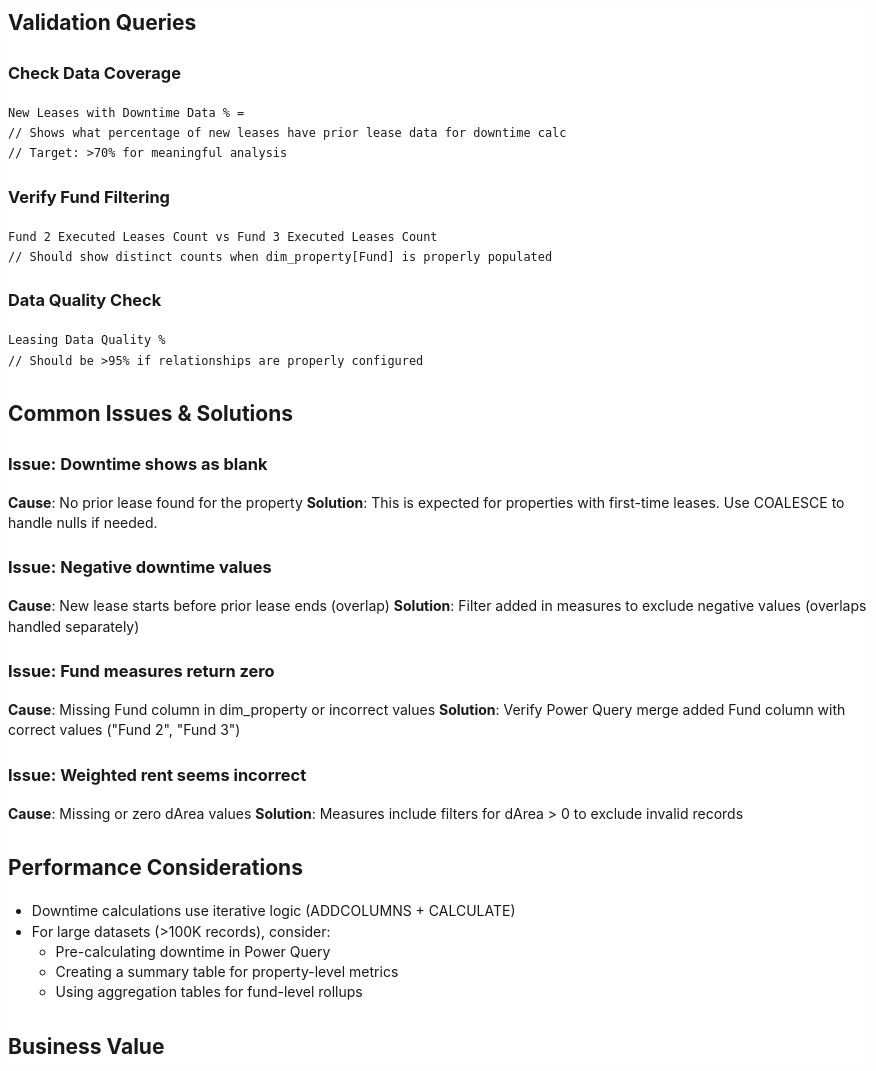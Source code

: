 ## Validation Queries

### Check Data Coverage
```dax
New Leases with Downtime Data % = 
// Shows what percentage of new leases have prior lease data for downtime calc
// Target: >70% for meaningful analysis
```

### Verify Fund Filtering
```dax
Fund 2 Executed Leases Count vs Fund 3 Executed Leases Count
// Should show distinct counts when dim_property[Fund] is properly populated
```

### Data Quality Check
```dax
Leasing Data Quality %
// Should be >95% if relationships are properly configured
```

## Common Issues & Solutions

### Issue: Downtime shows as blank
**Cause**: No prior lease found for the property
**Solution**: This is expected for properties with first-time leases. Use COALESCE to handle nulls if needed.

### Issue: Negative downtime values
**Cause**: New lease starts before prior lease ends (overlap)
**Solution**: Filter added in measures to exclude negative values (overlaps handled separately)

### Issue: Fund measures return zero
**Cause**: Missing Fund column in dim_property or incorrect values
**Solution**: Verify Power Query merge added Fund column with correct values ("Fund 2", "Fund 3")

### Issue: Weighted rent seems incorrect
**Cause**: Missing or zero dArea values
**Solution**: Measures include filters for dArea > 0 to exclude invalid records

## Performance Considerations

- Downtime calculations use iterative logic (ADDCOLUMNS + CALCULATE)
- For large datasets (>100K records), consider:
  - Pre-calculating downtime in Power Query
  - Creating a summary table for property-level metrics
  - Using aggregation tables for fund-level rollups

## Business Value
